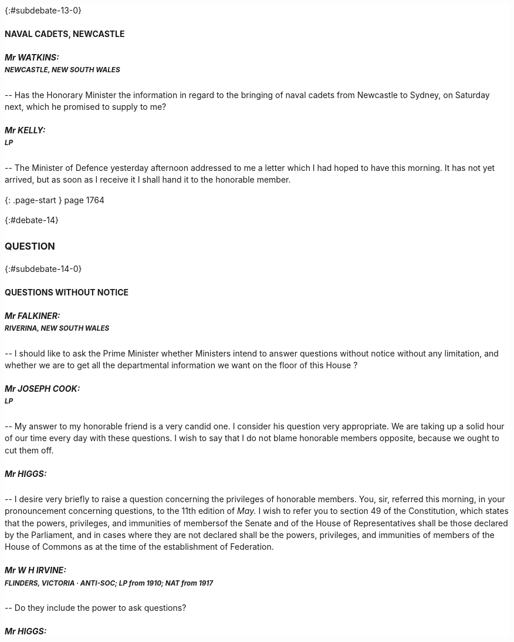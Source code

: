 {:#subdebate-13-0}
#### NAVAL CADETS, NEWCASTLE

##### Mr WATKINS:<br><small class="text-muted">NEWCASTLE, NEW SOUTH WALES</small>

-- Has the Honorary Minister the information in regard to the bringing of naval cadets from Newcastle to Sydney, on Saturday next, which he promised to supply to me? 

##### Mr KELLY:<br><small class="text-muted">LP</small>

-- The Minister of Defence yesterday afternoon addressed to me a letter which I had hoped to have this morning. It has not yet arrived, but as soon as I receive it I shall hand it to the honorable member. 

{: .page-start }
page 1764

{:#debate-14}
### QUESTION

{:#subdebate-14-0}
#### QUESTIONS WITHOUT NOTICE

##### Mr FALKINER:<br><small class="text-muted">RIVERINA, NEW SOUTH WALES</small>

-- I should like to ask the Prime Minister whether Ministers intend to answer questions without notice without any limitation, and whether we are to get all the departmental information we want on the floor of this House ? 

##### Mr JOSEPH COOK:<br><small class="text-muted">LP</small>

-- My answer to my honorable friend is a very candid one. I consider his question very appropriate. We are taking up a solid hour of our time every day with these questions. I wish to say that I do not blame honorable members opposite, because we ought to cut them off. 

##### Mr HIGGS:

-- I desire very briefly to raise a question concerning the privileges of honorable members. You, sir, referred this morning, in your pronouncement concerning questions, to the 11th edition of  *May.*  I wish to refer you to section 49 of the Constitution, which states that the powers, privileges, and immunities of membersof the Senate and of the House of Representatives shall be those declared by the Parliament, and in cases where they are not declared shall be the powers, privileges, and immunities of members of the House of Commons as at the time of the establishment of Federation. 

##### Mr W H IRVINE:<br><small class="text-muted">FLINDERS, VICTORIA &middot; ANTI-SOC; LP from 1910; NAT from 1917</small>

-- Do they include the power to ask questions? 

##### Mr HIGGS:
